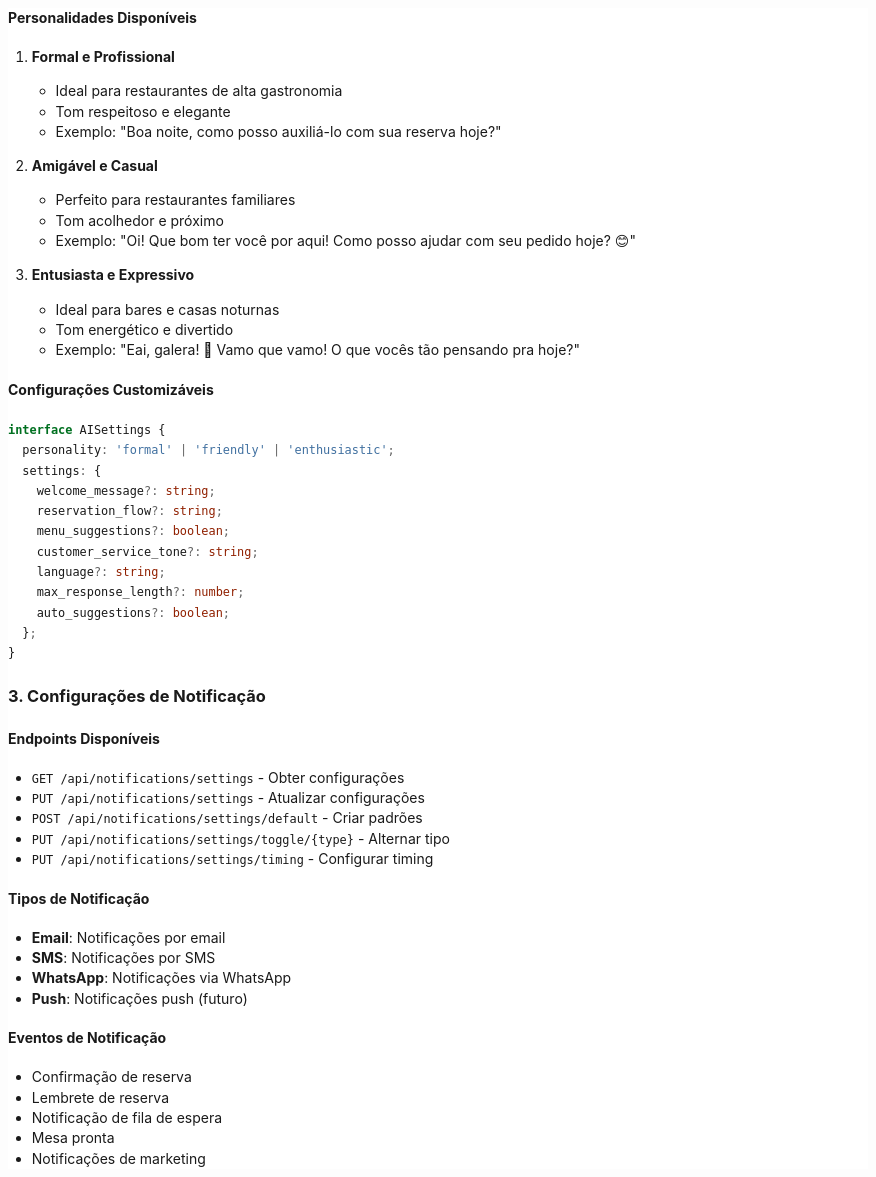 #### Personalidades Disponíveis
1. **Formal e Profissional**
   - Ideal para restaurantes de alta gastronomia
   - Tom respeitoso e elegante
   - Exemplo: "Boa noite, como posso auxiliá-lo com sua reserva hoje?"

2. **Amigável e Casual**
   - Perfeito para restaurantes familiares
   - Tom acolhedor e próximo
   - Exemplo: "Oi! Que bom ter você por aqui! Como posso ajudar com seu pedido hoje? 😊"

3. **Entusiasta e Expressivo**
   - Ideal para bares e casas noturnas
   - Tom energético e divertido
   - Exemplo: "Eai, galera! 🎉 Vamo que vamo! O que vocês tão pensando pra hoje?"

#### Configurações Customizáveis
```typescript
interface AISettings {
  personality: 'formal' | 'friendly' | 'enthusiastic';
  settings: {
    welcome_message?: string;
    reservation_flow?: string;
    menu_suggestions?: boolean;
    customer_service_tone?: string;
    language?: string;
    max_response_length?: number;
    auto_suggestions?: boolean;
  };
}
```

### 3. Configurações de Notificação

#### Endpoints Disponíveis
- `GET /api/notifications/settings` - Obter configurações
- `PUT /api/notifications/settings` - Atualizar configurações
- `POST /api/notifications/settings/default` - Criar padrões
- `PUT /api/notifications/settings/toggle/{type}` - Alternar tipo
- `PUT /api/notifications/settings/timing` - Configurar timing

#### Tipos de Notificação
- **Email**: Notificações por email
- **SMS**: Notificações por SMS
- **WhatsApp**: Notificações via WhatsApp
- **Push**: Notificações push (futuro)

#### Eventos de Notificação
- Confirmação de reserva
- Lembrete de reserva
- Notificação de fila de espera
- Mesa pronta
- Notificações de marketing
